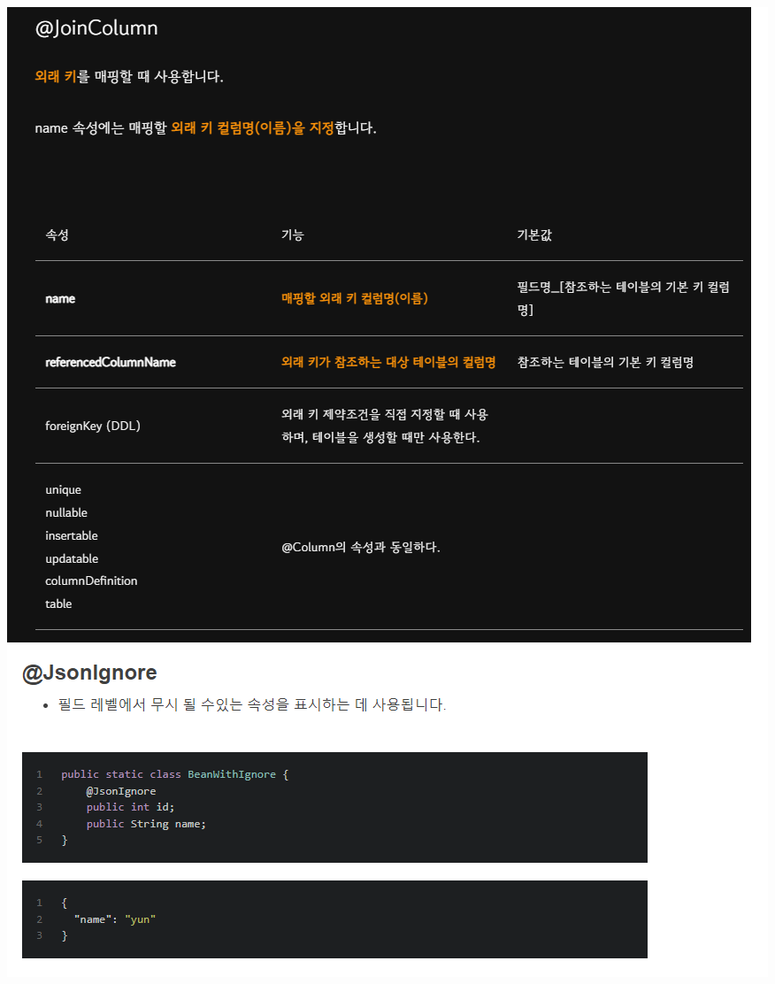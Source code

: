![image-20230308224241356](assets/image-20230308224241356.png)

![image-20230308224340610](assets/image-20230308224340610.png)
